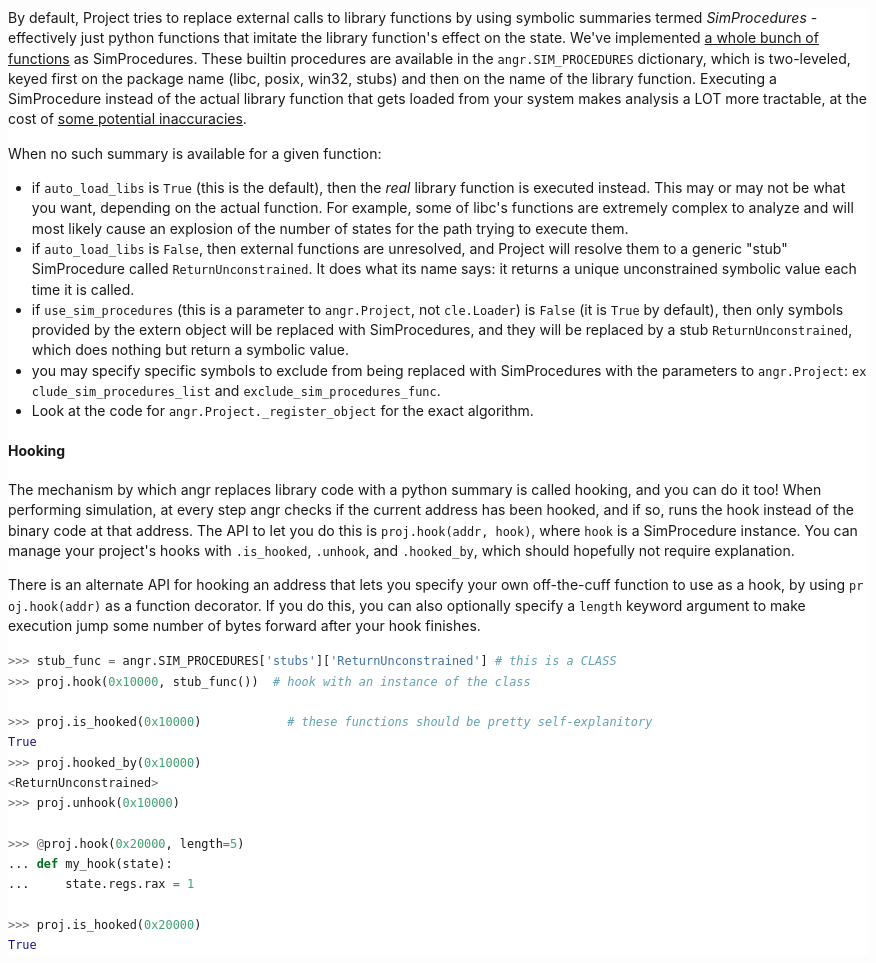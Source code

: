 By default, Project tries to replace external calls to library functions by using symbolic summaries termed _SimProcedures_ - effectively just python functions that imitate the library function's effect on the state. We've implemented [a whole bunch of functions](https://github.com/angr/angr/tree/master/angr/procedures) as SimProcedures. These builtin procedures are available in the `angr.SIM_PROCEDURES` dictionary, which is two-leveled, keyed first on the package name \(libc, posix, win32, stubs\) and then on the name of the library function. Executing a SimProcedure instead of the actual library function that gets loaded from your system makes analysis a LOT more tractable, at the cost of [some potential inaccuracies](/docs/gotchas.md).

When no such summary is available for a given function:

* if `auto_load_libs` is `True` \(this is the default\), then the _real_ library function is executed instead. This may or may not be what you want, depending on the actual function. For example, some of libc's functions are extremely complex to analyze and will most likely cause an explosion of the number of states for the path trying to execute them.
* if `auto_load_libs` is `False`, then external functions are unresolved, and Project will resolve them to a generic "stub" SimProcedure called `ReturnUnconstrained`. It does what its name says: it returns a unique unconstrained symbolic value each time it is called.
* if `use_sim_procedures` \(this is a parameter to `angr.Project`, not `cle.Loader`\) is `False` \(it is `True` by default\), then only symbols provided by the extern object will be replaced with SimProcedures, and they will be replaced by a stub `ReturnUnconstrained`, which does nothing but return a symbolic value.
* you may specify specific symbols to exclude from being replaced with SimProcedures with the parameters to `angr.Project`: `exclude_sim_procedures_list` and `exclude_sim_procedures_func`.
* Look at the code for `angr.Project._register_object` for the exact algorithm.

#### Hooking

The mechanism by which angr replaces library code with a python summary is called hooking, and you can do it too! When performing simulation, at every step angr checks if the current address has been hooked, and if so, runs the hook instead of the binary code at that address. The API to let you do this is `proj.hook(addr, hook)`, where `hook` is a SimProcedure instance. You can manage your project's hooks with `.is_hooked`, `.unhook`, and `.hooked_by`, which should hopefully not require explanation.

There is an alternate API for hooking an address that lets you specify your own off-the-cuff function to use as a hook, by using `proj.hook(addr)` as a function decorator. If you do this, you can also optionally specify a `length` keyword argument to make execution jump some number of bytes forward after your hook finishes.

```python
>>> stub_func = angr.SIM_PROCEDURES['stubs']['ReturnUnconstrained'] # this is a CLASS
>>> proj.hook(0x10000, stub_func())  # hook with an instance of the class

>>> proj.is_hooked(0x10000)            # these functions should be pretty self-explanitory
True
>>> proj.hooked_by(0x10000)
<ReturnUnconstrained>
>>> proj.unhook(0x10000)

>>> @proj.hook(0x20000, length=5)
... def my_hook(state):
...     state.regs.rax = 1

>>> proj.is_hooked(0x20000)
True
```
